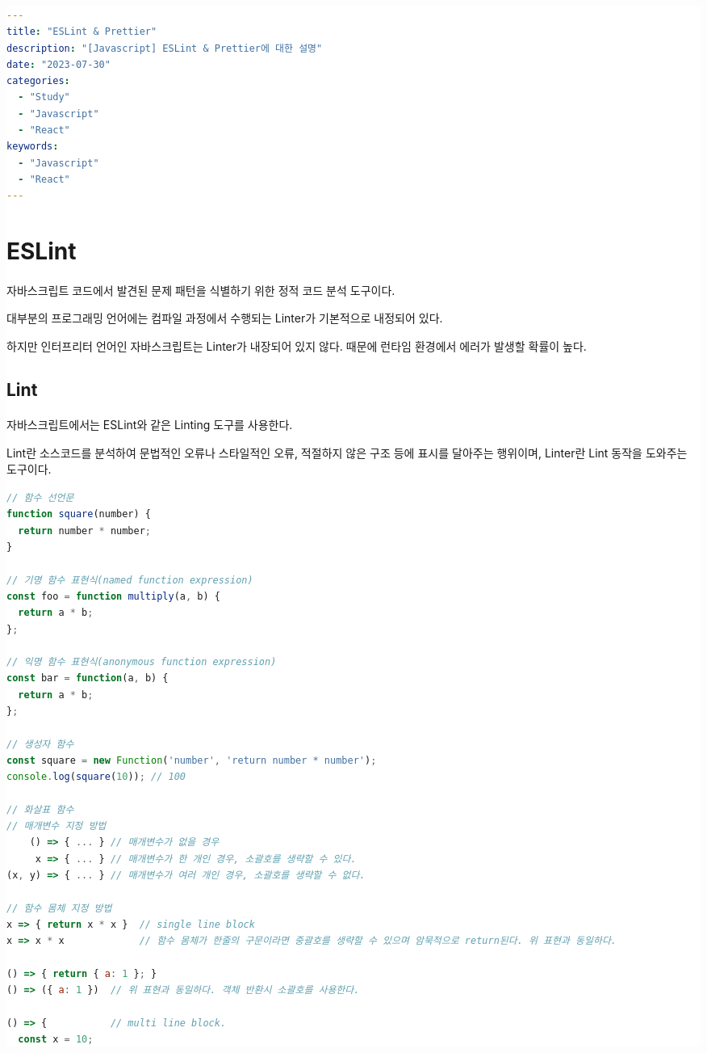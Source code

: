 ```yaml
---
title: "ESLint & Prettier"
description: "[Javascript] ESLint & Prettier에 대한 설명"
date: "2023-07-30"
categories:
  - "Study"
  - "Javascript"
  - "React"
keywords:
  - "Javascript"
  - "React"
---
```


# ESLint

자바스크립트 코드에서 발견된 문제 패턴을 식별하기 위한 정적 코드 분석 도구이다.

대부분의 프로그래밍 언어에는 컴파일 과정에서 수행되는 Linter가 기본적으로 내정되어 있다.

하지만 인터프리터 언어인 자바스크립트는 Linter가 내장되어 있지 않다. 때문에 런타임 환경에서 에러가 발생할 확률이 높다.

## Lint

자바스크립트에서는 ESLint와 같은 Linting 도구를 사용한다.

Lint란 소스코드를 분석하여 문법적인 오류나 스타일적인 오류, 적절하지 않은 구조 등에 표시를 달아주는 행위이며, Linter란 Lint 동작을 도와주는 도구이다.

```jsx
// 함수 선언문
function square(number) {
  return number * number;
}

// 기명 함수 표현식(named function expression)
const foo = function multiply(a, b) {
  return a * b;
};

// 익명 함수 표현식(anonymous function expression)
const bar = function(a, b) {
  return a * b;
};

// 생성자 함수
const square = new Function('number', 'return number * number');
console.log(square(10)); // 100

// 화살표 함수
// 매개변수 지정 방법
    () => { ... } // 매개변수가 없을 경우
     x => { ... } // 매개변수가 한 개인 경우, 소괄호를 생략할 수 있다.
(x, y) => { ... } // 매개변수가 여러 개인 경우, 소괄호를 생략할 수 없다.

// 함수 몸체 지정 방법
x => { return x * x }  // single line block
x => x * x             // 함수 몸체가 한줄의 구문이라면 중괄호를 생략할 수 있으며 암묵적으로 return된다. 위 표현과 동일하다.

() => { return { a: 1 }; }
() => ({ a: 1 })  // 위 표현과 동일하다. 객체 반환시 소괄호를 사용한다.

() => {           // multi line block.
  const x = 10;
```